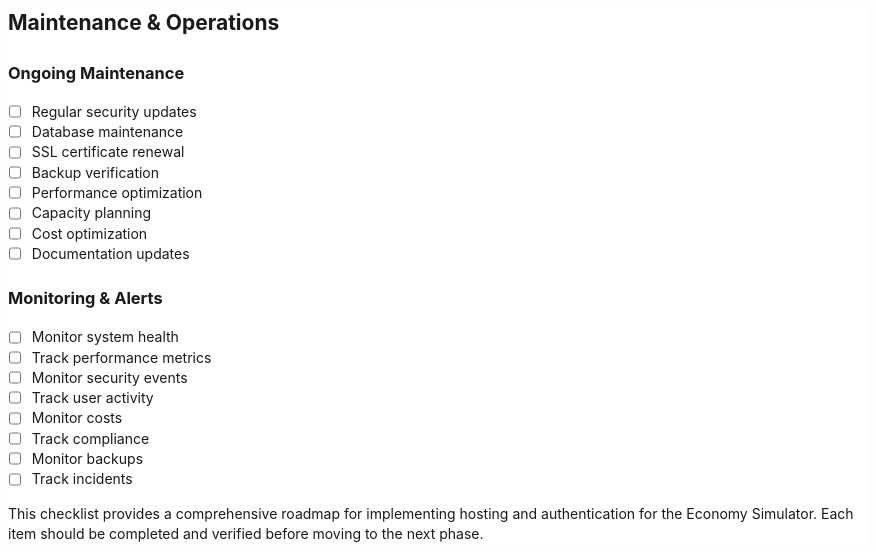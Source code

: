 ## Maintenance & Operations

### Ongoing Maintenance
- [ ] Regular security updates
- [ ] Database maintenance
- [ ] SSL certificate renewal
- [ ] Backup verification
- [ ] Performance optimization
- [ ] Capacity planning
- [ ] Cost optimization
- [ ] Documentation updates

### Monitoring & Alerts
- [ ] Monitor system health
- [ ] Track performance metrics
- [ ] Monitor security events
- [ ] Track user activity
- [ ] Monitor costs
- [ ] Track compliance
- [ ] Monitor backups
- [ ] Track incidents

This checklist provides a comprehensive roadmap for implementing hosting and authentication for the Economy Simulator. Each item should be completed and verified before moving to the next phase. 